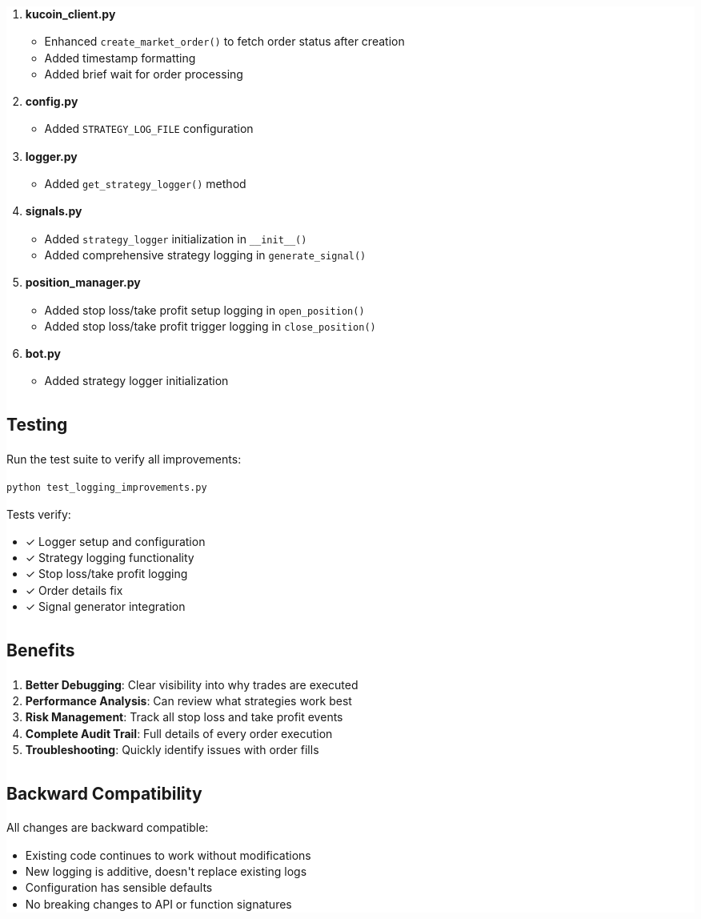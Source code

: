 1. **kucoin_client.py**
   - Enhanced `create_market_order()` to fetch order status after creation
   - Added timestamp formatting
   - Added brief wait for order processing

2. **config.py**
   - Added `STRATEGY_LOG_FILE` configuration

3. **logger.py**
   - Added `get_strategy_logger()` method

4. **signals.py**
   - Added `strategy_logger` initialization in `__init__()`
   - Added comprehensive strategy logging in `generate_signal()`

5. **position_manager.py**
   - Added stop loss/take profit setup logging in `open_position()`
   - Added stop loss/take profit trigger logging in `close_position()`

6. **bot.py**
   - Added strategy logger initialization

## Testing

Run the test suite to verify all improvements:

```bash
python test_logging_improvements.py
```

Tests verify:
- ✓ Logger setup and configuration
- ✓ Strategy logging functionality
- ✓ Stop loss/take profit logging
- ✓ Order details fix
- ✓ Signal generator integration

## Benefits

1. **Better Debugging**: Clear visibility into why trades are executed
2. **Performance Analysis**: Can review what strategies work best
3. **Risk Management**: Track all stop loss and take profit events
4. **Complete Audit Trail**: Full details of every order execution
5. **Troubleshooting**: Quickly identify issues with order fills

## Backward Compatibility

All changes are backward compatible:
- Existing code continues to work without modifications
- New logging is additive, doesn't replace existing logs
- Configuration has sensible defaults
- No breaking changes to API or function signatures
